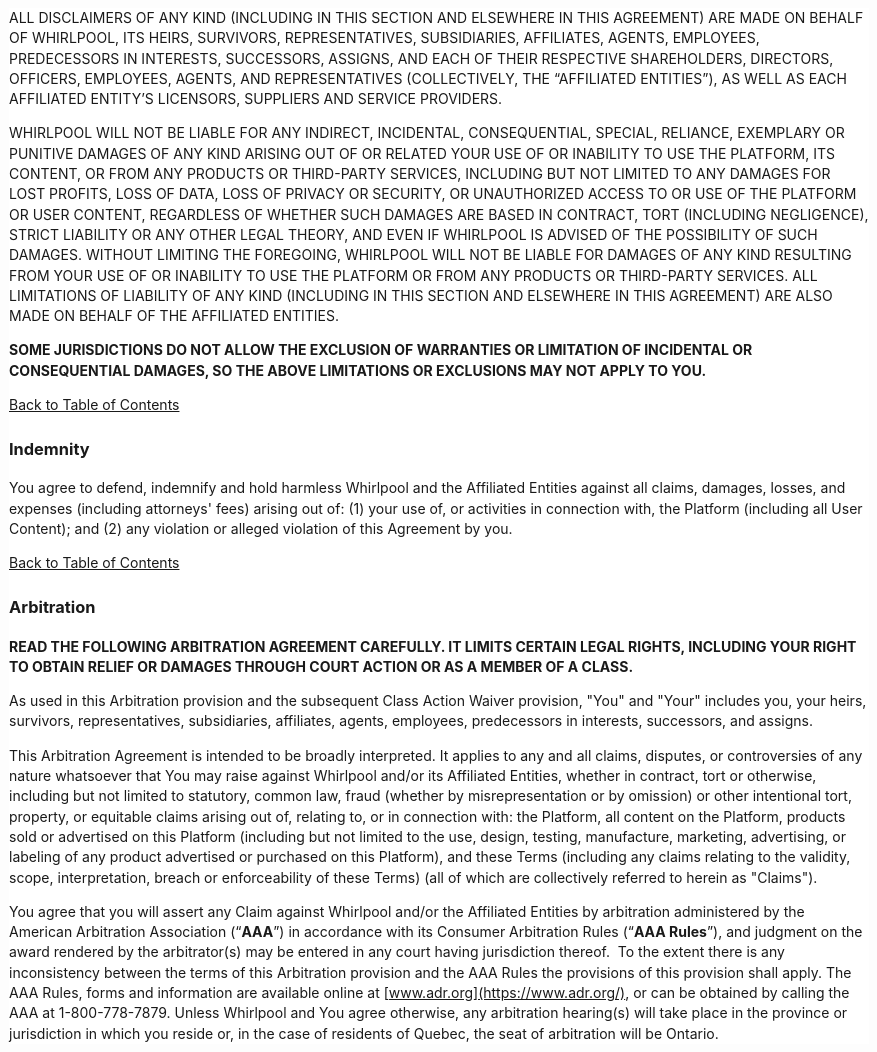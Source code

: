 ALL DISCLAIMERS OF ANY KIND (INCLUDING IN THIS SECTION AND ELSEWHERE IN THIS AGREEMENT) ARE MADE ON BEHALF OF WHIRLPOOL, ITS HEIRS, SURVIVORS, REPRESENTATIVES, SUBSIDIARIES, AFFILIATES, AGENTS, EMPLOYEES, PREDECESSORS IN INTERESTS, SUCCESSORS, ASSIGNS, AND EACH OF THEIR RESPECTIVE SHAREHOLDERS, DIRECTORS, OFFICERS, EMPLOYEES, AGENTS, AND REPRESENTATIVES (COLLECTIVELY, THE “AFFILIATED ENTITIES”), AS WELL AS EACH AFFILIATED ENTITY’S LICENSORS, SUPPLIERS AND SERVICE PROVIDERS.

WHIRLPOOL WILL NOT BE LIABLE FOR ANY INDIRECT, INCIDENTAL, CONSEQUENTIAL, SPECIAL, RELIANCE, EXEMPLARY OR PUNITIVE DAMAGES OF ANY KIND ARISING OUT OF OR RELATED YOUR USE OF OR INABILITY TO USE THE PLATFORM, ITS CONTENT, OR FROM ANY PRODUCTS OR THIRD-PARTY SERVICES, INCLUDING BUT NOT LIMITED TO ANY DAMAGES FOR LOST PROFITS, LOSS OF DATA, LOSS OF PRIVACY OR SECURITY, OR UNAUTHORIZED ACCESS TO OR USE OF THE PLATFORM OR USER CONTENT, REGARDLESS OF WHETHER SUCH DAMAGES ARE BASED IN CONTRACT, TORT (INCLUDING NEGLIGENCE), STRICT LIABILITY OR ANY OTHER LEGAL THEORY, AND EVEN IF WHIRLPOOL IS ADVISED OF THE POSSIBILITY OF SUCH DAMAGES. WITHOUT LIMITING THE FOREGOING, WHIRLPOOL WILL NOT BE LIABLE FOR DAMAGES OF ANY KIND RESULTING FROM YOUR USE OF OR INABILITY TO USE THE PLATFORM OR FROM ANY PRODUCTS OR THIRD-PARTY SERVICES. ALL LIMITATIONS OF LIABILITY OF ANY KIND (INCLUDING IN THIS SECTION AND ELSEWHERE IN THIS AGREEMENT) ARE ALSO MADE ON BEHALF OF THE AFFILIATED ENTITIES.

**SOME JURISDICTIONS DO NOT ALLOW THE EXCLUSION OF WARRANTIES OR LIMITATION OF INCIDENTAL OR CONSEQUENTIAL DAMAGES, SO THE ABOVE LIMITATIONS OR EXCLUSIONS MAY NOT APPLY TO YOU.** 

[Back to Table of Contents](#tableOfContents)

### **Indemnity**

You agree to defend, indemnify and hold harmless Whirlpool and the Affiliated Entities against all claims, damages, losses, and expenses (including attorneys' fees) arising out of: (1) your use of, or activities in connection with, the Platform (including all User Content); and (2) any violation or alleged violation of this Agreement by you.

[Back to Table of Contents](#tableOfContents)

### **Arbitration**

**READ THE FOLLOWING ARBITRATION AGREEMENT CAREFULLY. IT LIMITS CERTAIN LEGAL RIGHTS, INCLUDING YOUR RIGHT TO OBTAIN RELIEF OR DAMAGES THROUGH COURT ACTION OR AS A MEMBER OF A CLASS.**

As used in this Arbitration provision and the subsequent Class Action Waiver provision, "You" and "Your" includes you, your heirs, survivors, representatives, subsidiaries, affiliates, agents, employees, predecessors in interests, successors, and assigns.

This Arbitration Agreement is intended to be broadly interpreted. It applies to any and all claims, disputes, or controversies of any nature whatsoever that You may raise against Whirlpool and/or its Affiliated Entities, whether in contract, tort or otherwise, including but not limited to statutory, common law, fraud (whether by misrepresentation or by omission) or other intentional tort, property, or equitable claims arising out of, relating to, or in connection with: the Platform, all content on the Platform, products sold or advertised on this Platform (including but not limited to the use, design, testing, manufacture, marketing, advertising, or labeling of any product advertised or purchased on this Platform), and these Terms (including any claims relating to the validity, scope, interpretation, breach or enforceability of these Terms) (all of which are collectively referred to herein as "Claims").

You agree that you will assert any Claim against Whirlpool and/or the Affiliated Entities by arbitration administered by the American Arbitration Association (“**AAA**”) in accordance with its Consumer Arbitration Rules (“**AAA Rules**”), and judgment on the award rendered by the arbitrator(s) may be entered in any court having jurisdiction thereof.  To the extent there is any inconsistency between the terms of this Arbitration provision and the AAA Rules the provisions of this provision shall apply. The AAA Rules, forms and information are available online at [www.adr.org](https://www.adr.org/), or can be obtained by calling the AAA at 1-800-778-7879. Unless Whirlpool and You agree otherwise, any arbitration hearing(s) will take place in the province or jurisdiction in which you reside or, in the case of residents of Quebec, the seat of arbitration will be Ontario.
